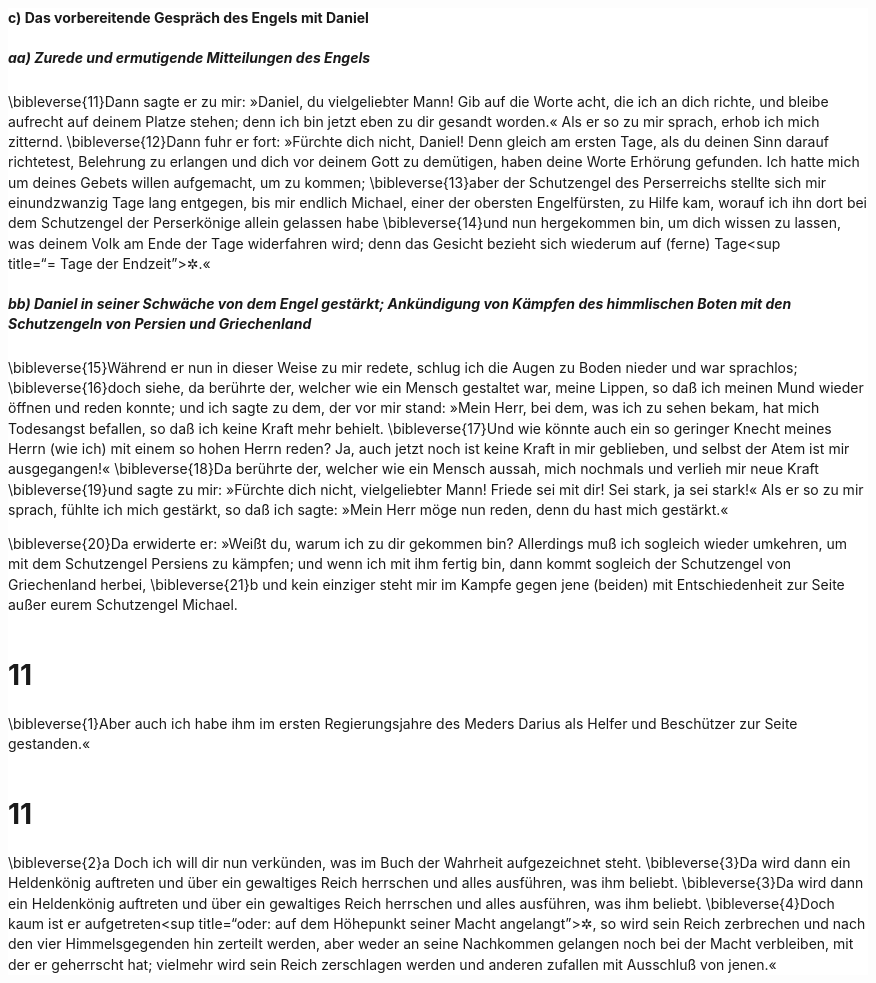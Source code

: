 
#### c) Das vorbereitende Gespräch des Engels mit Daniel

##### aa) Zurede und ermutigende Mitteilungen des Engels

\bibleverse{11}Dann sagte er zu mir: »Daniel, du vielgeliebter Mann! Gib auf die Worte acht, die ich an dich richte, und bleibe aufrecht auf deinem Platze stehen; denn ich bin jetzt eben zu dir gesandt worden.« Als er so zu mir sprach, erhob ich mich zitternd.
\bibleverse{12}Dann fuhr er fort: »Fürchte dich nicht, Daniel! Denn gleich am ersten Tage, als du deinen Sinn darauf richtetest, Belehrung zu erlangen und dich vor deinem Gott zu demütigen, haben deine Worte Erhörung gefunden. Ich hatte mich um deines Gebets willen aufgemacht, um zu kommen;
\bibleverse{13}aber der Schutzengel des Perserreichs stellte sich mir einundzwanzig Tage lang entgegen, bis mir endlich Michael, einer der obersten Engelfürsten, zu Hilfe kam, worauf ich ihn dort bei dem Schutzengel der Perserkönige allein gelassen habe
\bibleverse{14}und nun hergekommen bin, um dich wissen zu lassen, was deinem Volk am Ende der Tage widerfahren wird; denn das Gesicht bezieht sich wiederum auf (ferne) Tage<sup title=“= Tage der Endzeit”>&#x2732;</sup>.«

##### bb) Daniel in seiner Schwäche von dem Engel gestärkt; Ankündigung von Kämpfen des himmlischen Boten mit den Schutzengeln von Persien und Griechenland

\bibleverse{15}Während er nun in dieser Weise zu mir redete, schlug ich die Augen zu Boden nieder und war sprachlos;
\bibleverse{16}doch siehe, da berührte der, welcher wie ein Mensch gestaltet war, meine Lippen, so daß ich meinen Mund wieder öffnen und reden konnte; und ich sagte zu dem, der vor mir stand: »Mein Herr, bei dem, was ich zu sehen bekam, hat mich Todesangst befallen, so daß ich keine Kraft mehr behielt.
\bibleverse{17}Und wie könnte auch ein so geringer Knecht meines Herrn (wie ich) mit einem so hohen Herrn reden? Ja, auch jetzt noch ist keine Kraft in mir geblieben, und selbst der Atem ist mir ausgegangen!«
\bibleverse{18}Da berührte der, welcher wie ein Mensch aussah, mich nochmals und verlieh mir neue Kraft
\bibleverse{19}und sagte zu mir: »Fürchte dich nicht, vielgeliebter Mann! Friede sei mit dir! Sei stark, ja sei stark!« Als er so zu mir sprach, fühlte ich mich gestärkt, so daß ich sagte: »Mein Herr möge nun reden, denn du hast mich gestärkt.«

\bibleverse{20}Da erwiderte er: »Weißt du, warum ich zu dir gekommen bin? Allerdings muß ich sogleich wieder umkehren, um mit dem Schutzengel Persiens zu kämpfen; und wenn ich mit ihm fertig bin, dann kommt sogleich der Schutzengel von Griechenland herbei,
\bibleverse{21}b und kein einziger steht mir im Kampfe gegen jene (beiden) mit Entschiedenheit zur Seite außer eurem Schutzengel Michael.

# 11
\bibleverse{1}Aber auch ich habe ihm im ersten Regierungsjahre des Meders Darius als Helfer und Beschützer zur Seite gestanden.«
# 11
\bibleverse{2}a Doch ich will dir nun verkünden, was im Buch der Wahrheit aufgezeichnet steht.
\bibleverse{3}Da wird dann ein Heldenkönig auftreten und über ein gewaltiges Reich herrschen und alles ausführen, was ihm beliebt.
\bibleverse{3}Da wird dann ein Heldenkönig auftreten und über ein gewaltiges Reich herrschen und alles ausführen, was ihm beliebt.
\bibleverse{4}Doch kaum ist er aufgetreten<sup title=“oder: auf dem Höhepunkt seiner Macht angelangt”>&#x2732;</sup>, so wird sein Reich zerbrechen und nach den vier Himmelsgegenden hin zerteilt werden, aber weder an seine Nachkommen gelangen noch bei der Macht verbleiben, mit der er geherrscht hat; vielmehr wird sein Reich zerschlagen werden und anderen zufallen mit Ausschluß von jenen.«
